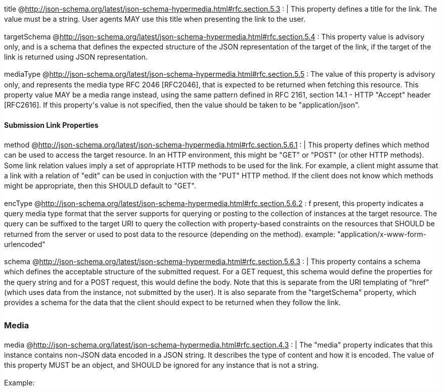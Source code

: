 title @http://json-schema.org/latest/json-schema-hypermedia.html#rfc.section.5.3
: |
    This property defines a title for the link. The value must be a string.
    User agents MAY use this title when presenting the link to the user.

targetSchema @http://json-schema.org/latest/json-schema-hypermedia.html#rfc.section.5.4
: This property value is advisory only, and is a schema that defines the expected structure of the JSON representation of the target of the link, if the target of the link is returned using JSON representation.

mediaType @http://json-schema.org/latest/json-schema-hypermedia.html#rfc.section.5.5
: The value of this property is advisory only, and represents the media type RFC 2046 [RFC2046], that is expected to be returned when fetching this resource. This property value MAY be a media range instead, using the same pattern defined in RFC 2161, section 14.1 - HTTP "Accept" header [RFC2616]. If this property's value is not specified, then the value should be taken to be "application/json".

#### Submission Link Properties

method @http://json-schema.org/latest/json-schema-hypermedia.html#rfc.section.5.6.1
: |
    This property defines which method can be used to access the target resource. In an HTTP environment, this might be "GET" or "POST" (or other HTTP methods).
    Some link relation values imply a set of appropriate HTTP methods to be used for the link. For example, a client might assume that a link with a relation of "edit" can be used in conjuction with the "PUT" HTTP method. If the client does not know which methods might be appropriate, then this SHOULD default to "GET".

encType @http://json-schema.org/latest/json-schema-hypermedia.html#rfc.section.5.6.2
: f present, this property indicates a query media type format that the server supports for querying or posting to the collection of instances at the target resource. The query can be suffixed to the target URI to query the collection with property-based constraints on the resources that SHOULD be returned from the server or used to post data to the resource (depending on the method).
example: "application/x-www-form-urlencoded"

schema @http://json-schema.org/latest/json-schema-hypermedia.html#rfc.section.5.6.3
: |
    This property contains a schema which defines the acceptable structure of the submitted request. For a GET request, this schema would define the properties for the query string and for a POST request, this would define the body.
    Note that this is separate from the URI templating of "href" (which uses data from the instance, not submitted by the user). It is also separate from the "targetSchema" property, which provides a schema for the data that the client should expect to be returned when they follow the link.

### Media

media @http://json-schema.org/latest/json-schema-hypermedia.html#rfc.section.4.3
: |
    The "media" property indicates that this instance contains non-JSON data encoded in a JSON string. It describes the type of content and how it is encoded.
    The value of this property MUST be an object, and SHOULD be ignored for any instance that is not a string.

Example:
